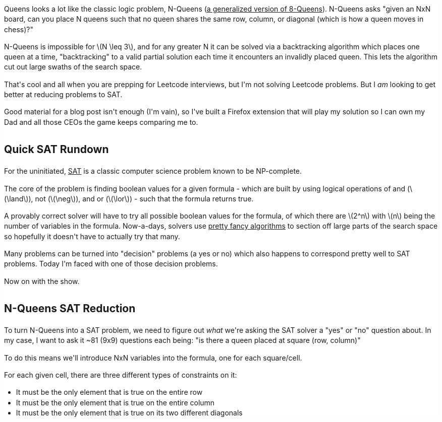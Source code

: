 Queens looks a lot like the classic logic problem, N-Queens ([a generalized version of 8-Queens](https://en.wikipedia.org/wiki/Eight_queens_puzzle)). 
N-Queens asks "given an NxN board, can you place N queens such that no queen shares the same row, column, or diagonal
(which is how a queen moves in chess)?"

N-Queens is impossible for \\(N \leq 3\\), and for any greater N it can be solved via a backtracking algorithm 
which places one queen at a time, "backtracking" to a valid partial solution each time it encounters an 
invalidly placed queen. This lets the algorithm cut out large swaths of the search space.

That's cool and all when you are prepping for Leetcode interviews, but I'm not solving Leetcode problems.
But I _am_ looking to get better at reducing problems to SAT. 

Good material for a blog post isn't enough (I'm vain), so I've built a Firefox extension that will play my
solution so I can own my Dad and all those CEOs the game keeps comparing me to.

## Quick SAT Rundown

For the uninitiated, [SAT](https://en.wikipedia.org/wiki/Boolean_satisfiability_problem) is a classic computer 
science problem known to be NP-complete.

The core of the problem is finding boolean values for a given formula - which are built by using logical 
operations of and (\\(\land\\)), not (\\(\neg\\)), and or (\\(\lor\\)) - such that the formula returns true.

A provably correct solver will have to try all possible boolean values for the formula, of which there are
\\(2^n\\) with \\(n\\) being the number of variables in the formula. Now-a-days, solvers use 
[pretty fancy algorithms](https://en.wikipedia.org/wiki/Conflict-driven_clause_learning)
to section off large parts of the search space so hopefully it doesn't have to actually try that many.

Many problems can be turned into "decision" problems (a yes or no) which also happens to correspond pretty well to
SAT problems. Today I'm faced with one of those decision problems.

Now on with the show.

## N-Queens SAT Reduction

To turn N-Queens into a SAT problem, we need to figure out _what_ we're asking the SAT solver
a "yes" or "no" question about. In my case, I want to ask it ~81 (9x9) questions each being:
"is there a queen placed at square (row, column)"

To do this means we'll introduce NxN variables into the formula, one for each square/cell.

For each given cell, there are three different types of constraints on it:
- It must be the only element that is true on the entire row
- It must be the only element that is true on the entire column
- It must be the only element that is true on its two different diagonals

